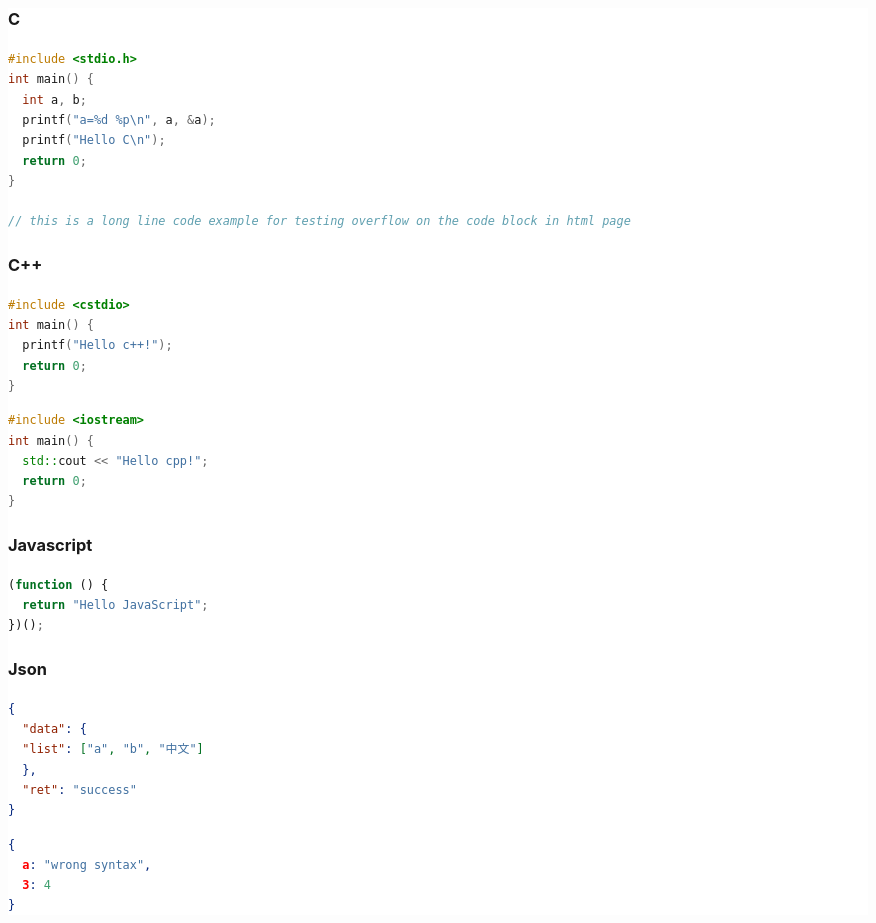 ### C

```c
#include <stdio.h>
int main() {
  int a, b;
  printf("a=%d %p\n", a, &a);
  printf("Hello C\n");
  return 0;
}

// this is a long line code example for testing overflow on the code block in html page
```

### C++

```cpp
#include <cstdio>
int main() {
  printf("Hello c++!");
  return 0;
}
```

```cpp
#include <iostream>
int main() {
  std::cout << "Hello cpp!";
  return 0;
}
```

### Javascript

```js
(function () {
  return "Hello JavaScript";
})();
```

### Json

```json
{
  "data": {
  "list": ["a", "b", "中文"]
  },
  "ret": "success"
}
```

```json
{
  a: "wrong syntax",
  3: 4
}
```


[^Github]: //github.com "jump to github" 